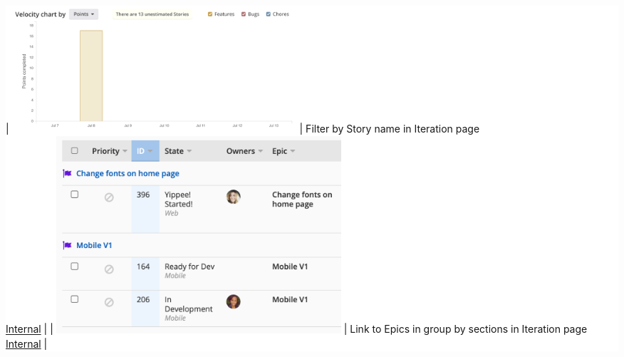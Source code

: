| <img src="images/20190712/reminder-unestimated-stories.png" width="400px" /> | Filter by Story name in Iteration page<br/>[Internal](https://app.clubhouse.io/internal/story/57803) |
| <img src="images/20190712/link-to-epics-iteration.png" width="400px" /> | Link to Epics in group by sections in Iteration page<br/>[Internal](https://app.clubhouse.io/internal/story/64465) |